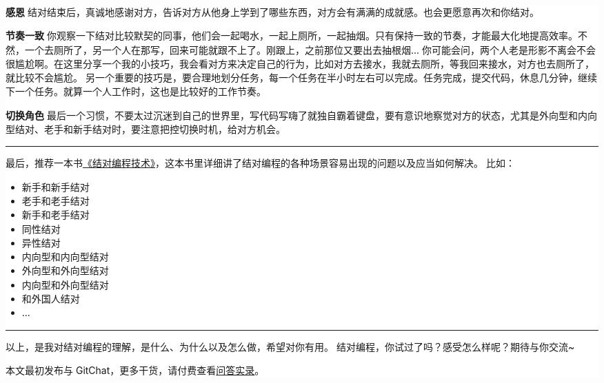 **感恩**
结对结束后，真诚地感谢对方，告诉对方从他身上学到了哪些东西，对方会有满满的成就感。也会更愿意再次和你结对。

**节奏一致**
你观察一下结对比较默契的同事，他们会一起喝水，一起上厕所，一起抽烟。只有保持一致的节奏，才能最大化地提高效率。不然，一个去厕所了，另一个人在那写，回来可能就跟不上了。刚跟上，之前那位又要出去抽根烟...
你可能会问，两个人老是形影不离会不会很尴尬啊。在这里分享一个我的小技巧，我会看对方来决定自己的行为，比如对方去接水，我就去厕所，等我回来接水，对方也去厕所了，就比较不会尴尬。
另一个重要的技巧是，要合理地划分任务，每一个任务在半小时左右可以完成。任务完成，提交代码，休息几分钟，继续下一个任务。就算一个人工作时，这也是比较好的工作节奏。

**切换角色**
最后一个习惯，不要太过沉迷到自己的世界里，写代码写嗨了就独自霸着键盘，要有意识地察觉对方的状态，尤其是外向型和内向型结对、老手和新手结对时，要注意把控切换时机，给对方机会。

---

最后，推荐一本书[《结对编程技术》](https://book.douban.com/subject/1144538/)，这本书里详细讲了结对编程的各种场景容易出现的问题以及应当如何解决。
比如：

* 新手和新手结对
* 老手和老手结对
* 新手和老手结对
* 同性结对
* 异性结对
* 内向型和内向型结对
* 外向型和外向型结对
* 内向型和外向型结对
* 和外国人结对
* ...

---

以上，是我对结对编程的理解，是什么、为什么以及怎么做，希望对你有用。
结对编程，你试过了吗？感受怎么样呢？期待与你交流~

本文最初发布与 GitChat，更多干货，请付费查看[问答实录](http://gitbook.cn/m/mazi/article/58dc48e03e68eecc07ebef6b?isLogArticle=yes&readArticle=yes)。
